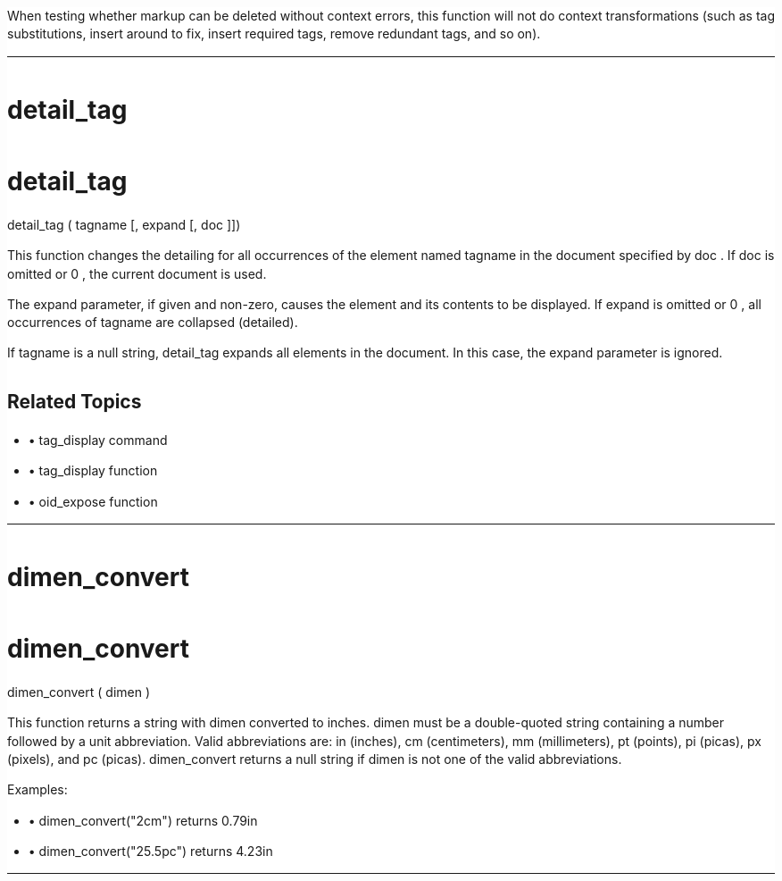 When testing whether markup can be deleted without context errors, this function will not do context transformations (such as tag substitutions, insert around to fix, insert required tags, remove redundant tags, and so on).



---

# detail_tag

# detail_tag

detail_tag ( tagname [, expand [, doc ]])

This function changes the detailing for all occurrences of the element named tagname in the document specified by doc . If doc is omitted or 0 , the current document is used.

The expand parameter, if given and non-zero, causes the element and its contents to be displayed. If expand is omitted or 0 , all occurrences of tagname are collapsed (detailed).

If tagname is a null string, detail_tag expands all elements in the document. In this case, the expand parameter is ignored.

## Related Topics

- • tag_display command

- • tag_display function

- • oid_expose function



---

# dimen_convert

# dimen_convert

dimen_convert ( dimen )

This function returns a string with dimen converted to inches. dimen must be a double-quoted string containing a number followed by a unit abbreviation. Valid abbreviations are: in (inches), cm (centimeters), mm (millimeters), pt (points), pi (picas), px (pixels), and pc (picas). dimen_convert returns a null string if dimen is not one of the valid abbreviations.

Examples:

- • dimen_convert("2cm") returns 0.79in

- • dimen_convert("25.5pc") returns 4.23in



---
